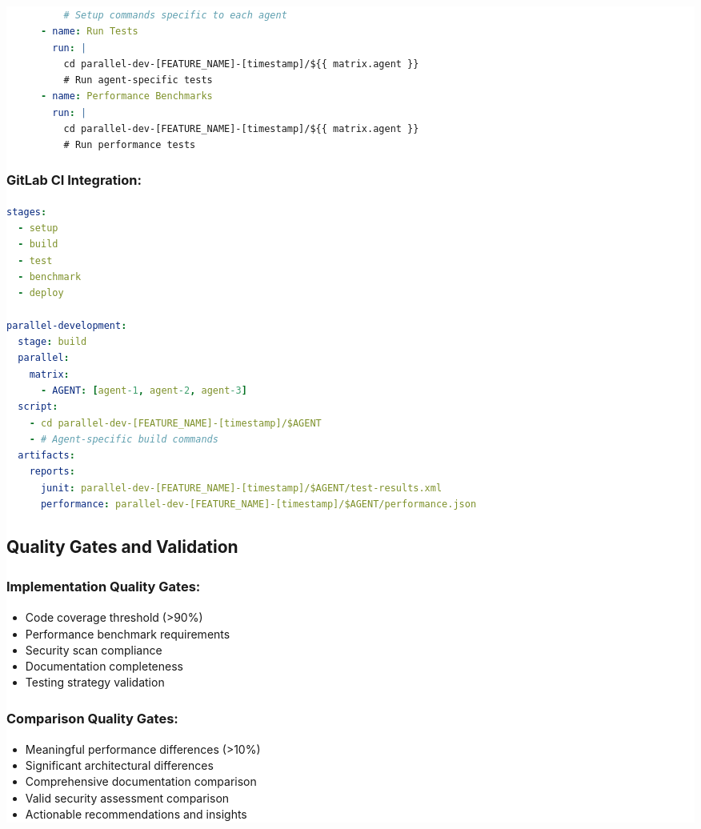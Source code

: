```yaml
          # Setup commands specific to each agent
      - name: Run Tests
        run: |
          cd parallel-dev-[FEATURE_NAME]-[timestamp]/${{ matrix.agent }}
          # Run agent-specific tests
      - name: Performance Benchmarks
        run: |
          cd parallel-dev-[FEATURE_NAME]-[timestamp]/${{ matrix.agent }}
          # Run performance tests
```

### GitLab CI Integration:
```yaml
stages:
  - setup
  - build
  - test
  - benchmark
  - deploy

parallel-development:
  stage: build
  parallel:
    matrix:
      - AGENT: [agent-1, agent-2, agent-3]
  script:
    - cd parallel-dev-[FEATURE_NAME]-[timestamp]/$AGENT
    - # Agent-specific build commands
  artifacts:
    reports:
      junit: parallel-dev-[FEATURE_NAME]-[timestamp]/$AGENT/test-results.xml
      performance: parallel-dev-[FEATURE_NAME]-[timestamp]/$AGENT/performance.json
```

## Quality Gates and Validation

### Implementation Quality Gates:
- Code coverage threshold (>90%)
- Performance benchmark requirements
- Security scan compliance
- Documentation completeness
- Testing strategy validation

### Comparison Quality Gates:
- Meaningful performance differences (>10%)
- Significant architectural differences
- Comprehensive documentation comparison
- Valid security assessment comparison
- Actionable recommendations and insights
